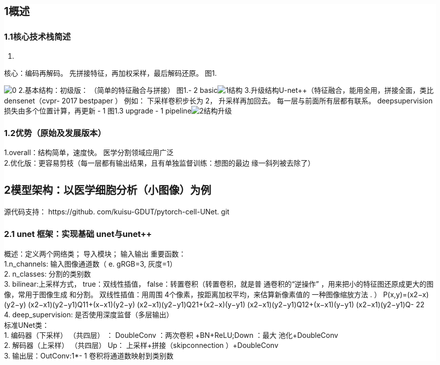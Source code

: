 ## 1概述
### 1.1核心技术栈简述
1.
核心：编码再解码。
先拼接特征，再加权采样，最后解码还原。
图1.

<img width="1403" height="990" alt="0" src="https://github.com/user-attachments/assets/6606e36b-c447-4949-b419-c6625ee3b275" />
2.基本结构：初级版： （简单的特征融合与拼接）
图1.- 2 basic<img width="1003" height="736" alt="1结构" src="https://github.com/user-attachments/assets/05a51988-2707-47c8-8209-a720e5f6d0be" />
3.升级结构U-net++（特征融合，能用全用，拼接全面，类比 densenet（cvpr- 2017
bestpaper ）
例如： 下采样卷积步长为 2， 升采样再加回去。
每一层与前面所有层都有联系。
deepsupervision 损失由多个位置计算，再更新
- 1 图1.3 upgrade
- 1 pipeline<img width="1422" height="999" alt="2结构升级" src="https://github.com/user-attachments/assets/6fa61570-1ee9-4ebe-a9f5-fa54b229d991" />

### 1.2优势（原始及发展版本）
1.overall：结构简单，速度快。
医学分割领域应用广泛<br>
2.优化版：更容易剪枝（每一层都有输出结果，且有单独监督训练：想图的最边
缘一斜列被去除了）
## 2模型架构：以医学细胞分析（小图像）为例
源代码支持： https://github.
com/kuisu-GDUT/pytorch-cell-UNet.
git
### 2.1 unet 框架：实现基础 unet与unet++
概述：定义两个网络类；
导入模块；
输入输出
重要函数：<br>
1.n_channels: 输入图像通道数（ e.
gRGB=3, 灰度=1）<br>
2.
n_classes: 分割的类别数<br>
3.
bilinear:上采样方式， true：双线性插值， false：转置卷积（转置卷积，就是普
通卷积的“逆操作” ，用来把小的特征图还原成更大的图像，常用于图像生成
和分割。
双线性插值：用周围 4个像素，按距离加权平均，来估算新像素值的
一种图像缩放方法 .
）
P(x,y)=(x2−x)(y2−y)
(x2−x1)(y2−y1)Q11+(x−x1)(y2−y)
(x2−x1)(y2−y1)Q21+(x2−x)(y−y1)
(x2−x1)(y2−y1)Q12+(x−x1)(y−y1)
(x2−x1)(y2−y1)Q- 22<br>
4.
deep_supervision: 是否使用深度监督（多层输出）<br>
标准UNet类：<br>
1.
编码器（下采样） （共四层） ： DoubleConv ：两次卷积 +BN+ReLU;Down ：最大
池化+DoubleConv<br>
2.
解码器（上采样） （共四层） Up： 上采样+拼接（skipconnection ）+DoubleConv<br>
3.
输出层：OutConv:1*- 1 卷积将通道数映射到类别数<br>